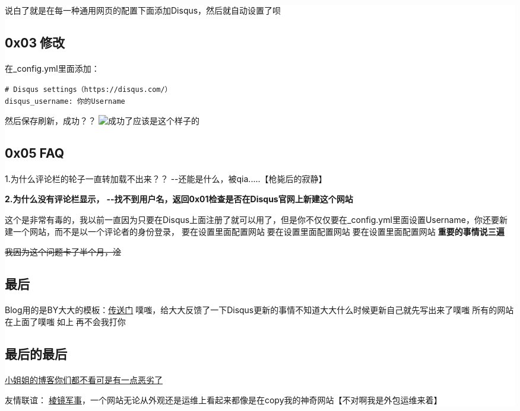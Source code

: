 说白了就是在每一种通用网页的配置下面添加Disqus，然后就自动设置了呗

## 0x03 修改
在_config.yml里面添加：
```
# Disqus settings（https://disqus.com/）
disqus_username: 你的Username
```

然后保存刷新，成功？？
![成功了应该是这个样子的](https://upload-images.jianshu.io/upload_images/10219317-7e2e937c85c08190.png?imageMogr2/auto-orient/strip%7CimageView2/2/w/1240)

## 0x05 FAQ
1.为什么评论栏的轮子一直转加载不出来？？
--还能是什么，被qia.....【枪毙后的寂静】

**2.为什么没有评论栏显示，**
**--找不到用户名，返回0x01检查是否在Disqus官网上新建这个网站**

这个是非常有毒的，我以前一直因为只要在Disqus上面注册了就可以用了，但是你不仅仅要在_config.yml里面设置Username，你还要新建一个网站，而不是以一个评论者的身份登录，
要在设置里面配置网站
要在设置里面配置网站
要在设置里面配置网站 
**重要的事情说三遍**


~~我因为这个问题卡了半个月，淦~~

## 最后

Blog用的是BY大大的模板：[传送门](https://www.jianshu.com/p/e68fba58f75c)
噗嗤，给大大反馈了一下Disqus更新的事情不知道大大什么时候更新自己就先写出来了噗嗤
所有的网站在上面了噗嗤
如上
再不会我打你

## 最后的最后

[小姐姐的博客你们都不看可是有一点恶劣了](https://0xc000005.github.io/)

友情联谊：
[棱镜军事](http://www.lengjingjunshi.cn/)，一个网站无论从外观还是运维上看起来都像是在copy我的神奇网站【不对啊我是外包运维来着】

